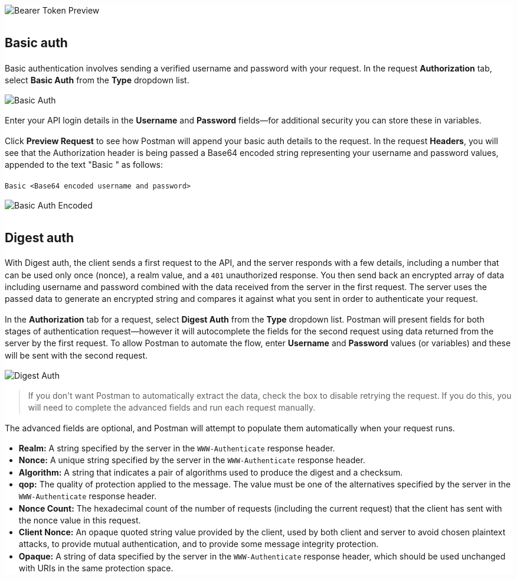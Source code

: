 ![Bearer Token Preview](https://assets.postman.com/postman-docs/bearer-token-preview.jpg)

## Basic auth

Basic authentication involves sending a verified username and password with your request. In the request __Authorization__ tab, select __Basic Auth__ from the __Type__ dropdown list.

![Basic Auth](https://assets.postman.com/postman-docs/basic-auth.jpg)

Enter your API login details in the __Username__ and __Password__ fields—for additional security you can store these in variables.

Click __Preview Request__ to see how Postman will append your basic auth details to the request. In the request __Headers__, you will see that the Authorization header is being passed a Base64 encoded string representing your username and password values, appended to the text "Basic " as follows:

```shell
Basic <Base64 encoded username and password>
```

![Basic Auth Encoded](https://assets.postman.com/postman-docs/basic-auth-encoded.jpg)

## Digest auth

With Digest auth, the client sends a first request to the API, and the server responds with a few details, including a number that can be used only once (nonce), a realm value, and a `401` unauthorized response. You then send back an encrypted array of data including username and password combined with the data received from the server in the first request. The server uses the passed data to generate an encrypted string and compares it against what you sent in order to authenticate your request.

In the __Authorization__ tab for a request, select __Digest Auth__ from the __Type__ dropdown list. Postman will present fields for both stages of authentication request—however it will autocomplete the fields for the second request using data returned from the server by the first request. To allow Postman to automate the flow, enter __Username__ and __Password__ values (or variables) and these will be sent with the second request.

![Digest Auth](https://assets.postman.com/postman-docs/digest-auth.jpg)

> If you don't want Postman to automatically extract the data, check the box to disable retrying the request. If you do this, you will need to complete the advanced fields and run each request manually.

The advanced fields are optional, and Postman will attempt to populate them automatically when your request runs.

* __Realm:__ A string specified by the server in the `WWW-Authenticate` response header.
* __Nonce:__ A unique string specified by the server in the `WWW-Authenticate` response header.
* __Algorithm:__ A string that indicates a pair of algorithms used to produce the digest and a checksum.
* __qop:__ The quality of protection applied to the message. The value must be one of the alternatives specified by the server in the `WWW-Authenticate` response header.
* __Nonce Count:__ The hexadecimal count of the number of requests (including the current request) that the client has sent with the nonce value in this request.
* __Client Nonce:__ An opaque quoted string value provided by the client, used by both client and server to avoid chosen plaintext attacks, to provide mutual authentication, and to provide some message integrity protection.
* __Opaque:__ A string of data specified by the server in the `WWW-Authenticate` response header, which should be used unchanged with URIs in the same protection space.
